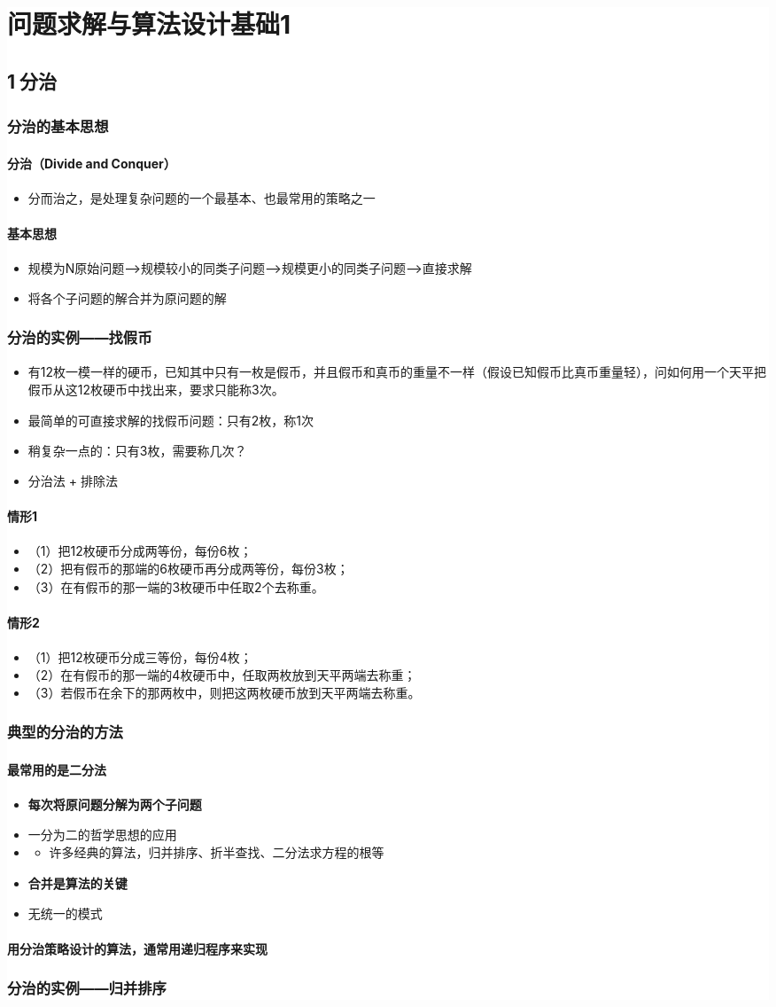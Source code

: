 # 问题求解与算法设计基础1 
>
## 1 分治
>
### 分治的基本思想
>
#### 分治（Divide and Conquer）
>
- 分而治之，是处理复杂问题的一个最基本、也最常用的策略之一
>
#### 基本思想
>
- 规模为N原始问题——>规模较小的同类子问题——>规模更小的同类子问题——>直接求解
>
- 将各个子问题的解合并为原问题的解
>
### 分治的实例——找假币
>
- 有12枚一模一样的硬币，已知其中只有一枚是假币，并且假币和真币的重量不一样（假设已知假币比真币重量轻），问如何用一个天平把假币从这12枚硬币中找出来，要求只能称3次。
>
- 最简单的可直接求解的找假币问题：只有2枚，称1次
>
- 稍复杂一点的：只有3枚，需要称几次？
>
- 分治法 + 排除法
>
#### 情形1
>
- （1）把12枚硬币分成两等份，每份6枚；
- （2）把有假币的那端的6枚硬币再分成两等份，每份3枚；
- （3）在有假币的那一端的3枚硬币中任取2个去称重。
>
#### 情形2
>
- （1）把12枚硬币分成三等份，每份4枚；
- （2）在有假币的那一端的4枚硬币中，任取两枚放到天平两端去称重；
- （3）若假币在余下的那两枚中，则把这两枚硬币放到天平两端去称重。
>
### 典型的分治的方法
>
#### 最常用的是二分法
>
- **每次将原问题分解为两个子问题**
>
- 一分为二的哲学思想的应用
- - 许多经典的算法，归并排序、折半查找、二分法求方程的根等
>
- **合并是算法的关键**
>
- 无统一的模式
>
#### 用分治策略设计的算法，通常用递归程序来实现
>
### 分治的实例——归并排序
>